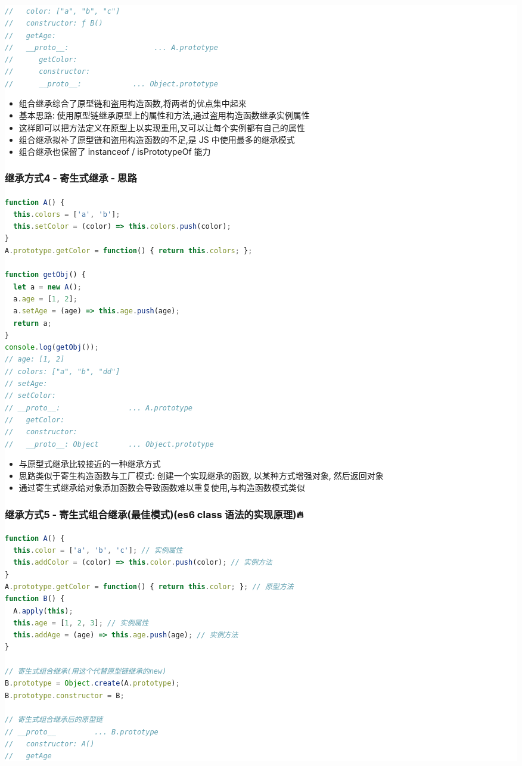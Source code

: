 ```js
//   color: ["a", "b", "c"]
//   constructor: ƒ B()
//   getAge:
//   __proto__:                    ... A.prototype
//      getColor:
//      constructor:
//      __proto__:            ... Object.prototype
```
- 组合继承综合了原型链和盗用构造函数,将两者的优点集中起来
- 基本思路: 使用原型链继承原型上的属性和方法,通过盗用构造函数继承实例属性
- 这样即可以把方法定义在原型上以实现重用,又可以让每个实例都有自己的属性
- 组合继承拟补了原型链和盗用构造函数的不足,是 JS 中使用最多的继承模式
- 组合继承也保留了 instanceof / isPrototypeOf 能力

### 继承方式4 - 寄生式继承 - 思路
```js
function A() {
  this.colors = ['a', 'b'];
  this.setColor = (color) => this.colors.push(color);
}
A.prototype.getColor = function() { return this.colors; };

function getObj() {
  let a = new A();
  a.age = [1, 2];
  a.setAge = (age) => this.age.push(age);
  return a;
}
console.log(getObj());
// age: [1, 2]
// colors: ["a", "b", "dd"]
// setAge:
// setColor:
// __proto__:                ... A.prototype
//   getColor:
//   constructor:
//   __proto__: Object       ... Object.prototype
```
- 与原型式继承比较接近的一种继承方式
- 思路类似于寄生构造函数与工厂模式: 创建一个实现继承的函数, 以某种方式增强对象, 然后返回对象
- 通过寄生式继承给对象添加函数会导致函数难以重复使用,与构造函数模式类似

### 继承方式5 - 寄生式组合继承(最佳模式)(es6 class 语法的实现原理)🔥
```js
function A() {
  this.color = ['a', 'b', 'c']; // 实例属性
  this.addColor = (color) => this.color.push(color); // 实例方法
}
A.prototype.getColor = function() { return this.color; }; // 原型方法
function B() {
  A.apply(this);
  this.age = [1, 2, 3]; // 实例属性
  this.addAge = (age) => this.age.push(age); // 实例方法
}

// 寄生式组合继承(用这个代替原型链继承的new)
B.prototype = Object.create(A.prototype);
B.prototype.constructor = B;

// 寄生式组合继承后的原型链
// __proto__         ... B.prototype
//   constructor: A()
//   getAge
```